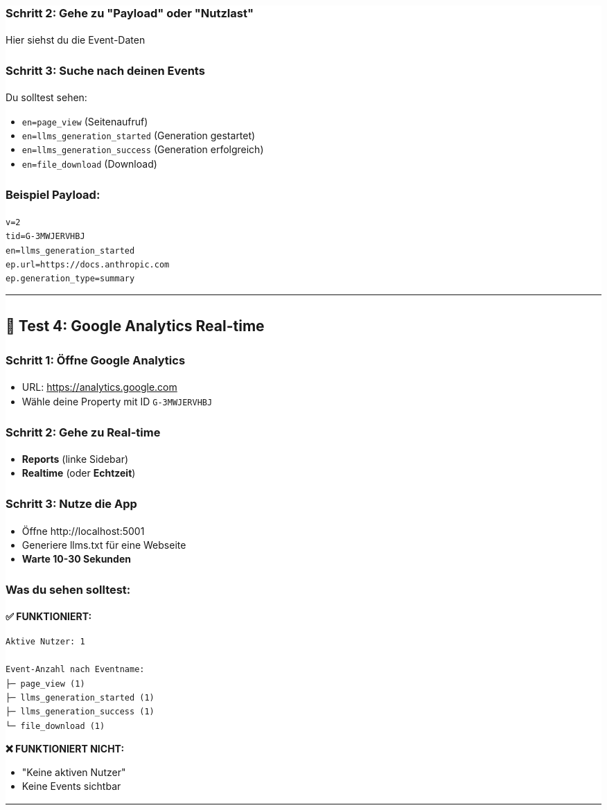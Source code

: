 ### Schritt 2: Gehe zu "Payload" oder "Nutzlast"
Hier siehst du die Event-Daten

### Schritt 3: Suche nach deinen Events
Du solltest sehen:
- `en=page_view` (Seitenaufruf)
- `en=llms_generation_started` (Generation gestartet)
- `en=llms_generation_success` (Generation erfolgreich)
- `en=file_download` (Download)

### Beispiel Payload:
```
v=2
tid=G-3MWJERVHBJ
en=llms_generation_started
ep.url=https://docs.anthropic.com
ep.generation_type=summary
```

---

## 🧪 Test 4: Google Analytics Real-time

### Schritt 1: Öffne Google Analytics
- URL: https://analytics.google.com
- Wähle deine Property mit ID `G-3MWJERVHBJ`

### Schritt 2: Gehe zu Real-time
- **Reports** (linke Sidebar)
- **Realtime** (oder **Echtzeit**)

### Schritt 3: Nutze die App
- Öffne http://localhost:5001
- Generiere llms.txt für eine Webseite
- **Warte 10-30 Sekunden**

### Was du sehen solltest:

**✅ FUNKTIONIERT:**
```
Aktive Nutzer: 1

Event-Anzahl nach Eventname:
├─ page_view (1)
├─ llms_generation_started (1)
├─ llms_generation_success (1)
└─ file_download (1)
```

**❌ FUNKTIONIERT NICHT:**
- "Keine aktiven Nutzer"
- Keine Events sichtbar

---